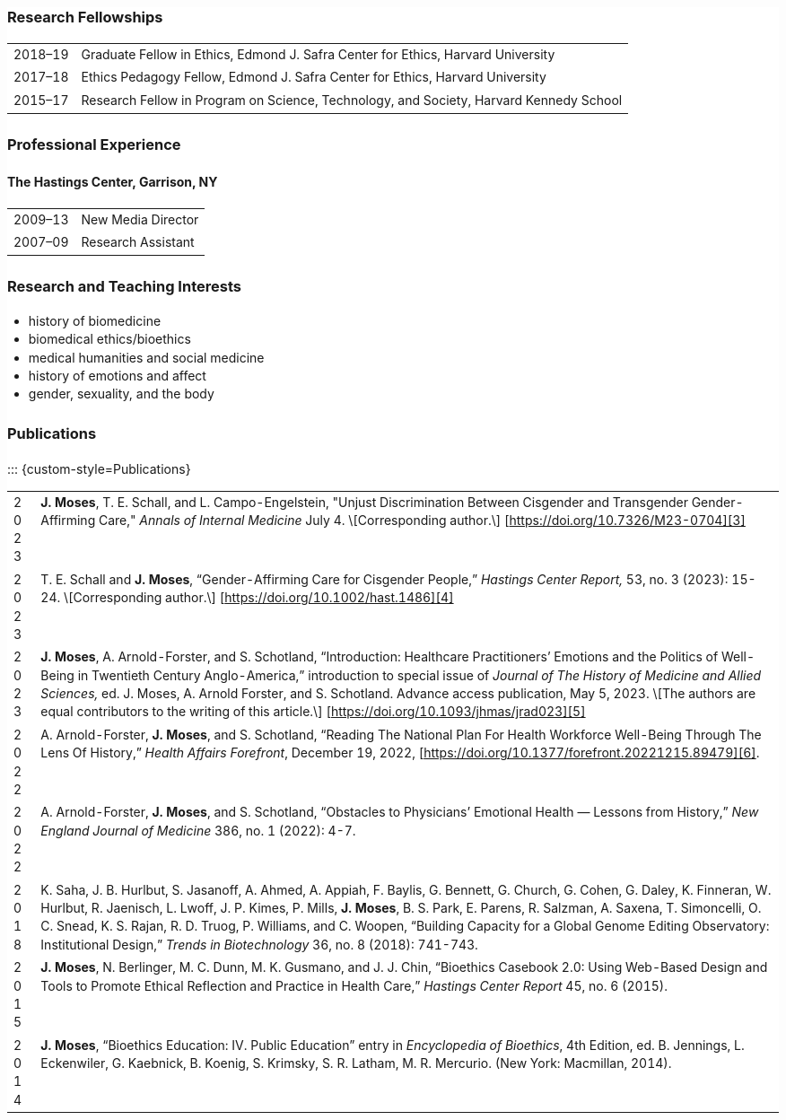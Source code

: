
### Research Fellowships

|         |                                                                                        |
| ------- | -------------------------------------------------------------------------------------- |
| 2018–19 | Graduate Fellow in Ethics, Edmond J. Safra Center for Ethics, Harvard University       |
| 2017–18 | Ethics Pedagogy Fellow, Edmond J. Safra Center for Ethics, Harvard University          |
| 2015–17 | Research Fellow in Program on Science, Technology, and Society, Harvard Kennedy School |

### Professional Experience

#### The Hastings Center, Garrison, NY

|         |                    |
| ------- | ------------------ |
| 2009–13 | New Media Director |
| 2007–09 | Research Assistant |

### Research and Teaching Interests

- history of biomedicine
- biomedical ethics/bioethics
- medical humanities and social medicine
- history of emotions and affect
- gender, sexuality, and the body

### Publications
::: {custom-style=Publications}

|      |                                                                                                                                                                                                                                                                                                                                                                                                                                                                                     |
| ---- | ----------------------------------------------------------------------------------------------------------------------------------------------------------------------------------------------------------------------------------------------------------------------------------------------------------------------------------------------------------------------------------------------------------------------------------------------------------------------------------- |
| 2023 | **J. Moses**, T. E. Schall, and L. Campo-Engelstein, "Unjust Discrimination Between Cisgender and Transgender Gender-Affirming Care," _Annals of Internal Medicine_ July 4. \\[Corresponding author.\\] [https://doi.org/10.7326/M23-0704][3]                                                                                                                                                                                                                                       |
| 2023 | T. E. Schall and **J. Moses**, “Gender-Affirming Care for Cisgender People,” _Hastings Center Report,_ 53, no. 3 (2023): 15-24. \\[Corresponding author.\\] [https://doi.org/10.1002/hast.1486][4]                                                                                                                                                                                                                                                                                  |
| 2023 | **J. Moses**, A. Arnold-Forster, and S. Schotland, “Introduction: Healthcare Practitioners’ Emotions and the Politics of Well-Being in Twentieth Century Anglo-America,” introduction to special issue of _Journal of The History of Medicine and Allied Sciences,_ ed. J. Moses, A. Arnold Forster, and S. Schotland. Advance access publication, May 5, 2023. \\[The authors are equal contributors to the writing of this article.\\] [https://doi.org/10.1093/jhmas/jrad023][5] |
| 2022 | A. Arnold-Forster, **J. Moses**, and S. Schotland, “Reading The National Plan For Health Workforce Well-Being Through The Lens Of History,” _Health Affairs Forefront_, December 19, 2022, [https://doi.org/10.1377/forefront.20221215.89479][6].                                                                                                                                                                                                                                   |
| 2022 | A. Arnold-Forster, **J. Moses**, and S. Schotland, “Obstacles to Physicians’ Emotional Health — Lessons from History,” _New England Journal of Medicine_ 386, no. 1 (2022): 4-7.                                                                                                                                                                                                                                                                                                    |
| 2018 | K. Saha, J. B. Hurlbut, S. Jasanoff, A. Ahmed, A. Appiah, F. Baylis, G. Bennett, G. Church, G. Cohen, G. Daley, K. Finneran, W. Hurlbut, R. Jaenisch, L. Lwoff, J. P. Kimes, P. Mills, **J. Moses**, B. S. Park, E. Parens, R. Salzman, A. Saxena, T. Simoncelli, O. C. Snead, K. S. Rajan, R. D. Truog, P. Williams, and C. Woopen, “Building Capacity for a Global Genome Editing Observatory: Institutional Design,” _Trends in Biotechnology_ 36, no. 8 (2018): 741-743.        |
| 2015 | **J. Moses**, N. Berlinger, M. C. Dunn, M. K. Gusmano, and J. J. Chin, “Bioethics Casebook 2.0: Using Web-Based Design and Tools to Promote Ethical Reflection and Practice in Health Care,” _Hastings Center Report_ 45, no. 6 (2015).                                                                                                                                                                                                                                             |
| 2014 | **J. Moses**, “Bioethics Education: IV. Public Education” entry in _Encyclopedia of Bioethics_, 4th Edition, ed. B. Jennings, L. Eckenwiler, G. Kaebnick, B. Koenig, S. Krimsky, S. R. Latham, M. R. Mercurio. (New York: Macmillan, 2014).                                                                                                                                                                                                                                         |

[1]:	mailto:jdmoses@utmb.edu
[2]:	http://jdmoses.com
[3]:	https://doi.org/10.7326/M23-0704
[4]:	https://doi.org/10.1002/hast.1486
[5]:	https://doi.org/10.1093/jhmas/jrad023
[6]:	https://doi.org/10.1377/forefront.20221215.89479